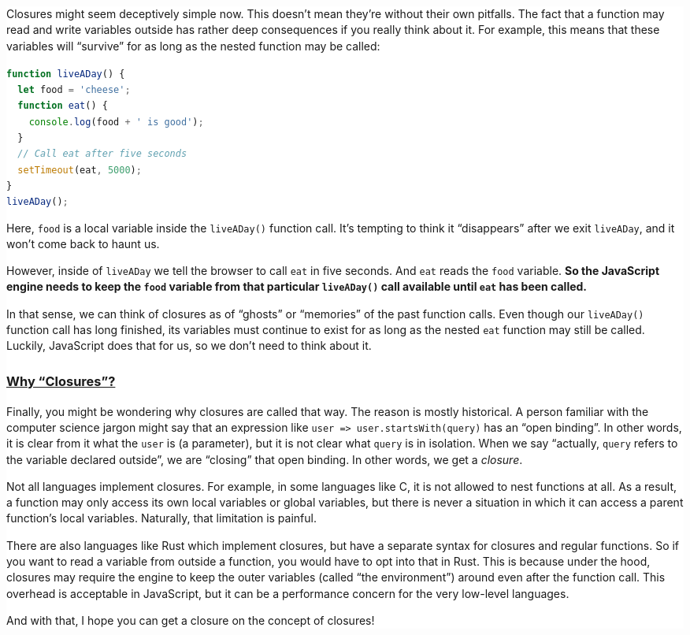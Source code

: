 Closures might seem deceptively simple now. This doesn’t mean they’re without their own pitfalls. The fact that a function may read and write variables outside has rather deep consequences if you really think about it. For example, this means that these variables will “survive” for as long as the nested function may be called:
```js
function liveADay() {
  let food = 'cheese';
  function eat() {
    console.log(food + ' is good');
  }
  // Call eat after five seconds
  setTimeout(eat, 5000);
}
liveADay();
```
Here, `food` is a local variable inside the `liveADay()` function call. It’s tempting to think it “disappears” after we exit `liveADay`, and it won’t come back to haunt us.

However, inside of `liveADay` we tell the browser to call `eat` in five seconds. And `eat` reads the `food` variable. **So the JavaScript engine needs to keep the `food` variable from that particular `liveADay()` call available until `eat` has been called.**

In that sense, we can think of closures as of “ghosts” or “memories” of the past function calls. Even though our `liveADay()` function call has long finished, its variables must continue to exist for as long as the nested `eat` function may still be called. Luckily, JavaScript does that for us, so we don’t need to think about it.

### [Why “Closures”?](#why-closures)

Finally, you might be wondering why closures are called that way. The reason is mostly historical. A person familiar with the computer science jargon might say that an expression like `user => user.startsWith(query)` has an “open binding”. In other words, it is clear from it what the `user` is (a parameter), but it is not clear what `query` is in isolation. When we say “actually, `query` refers to the variable declared outside”, we are “closing” that open binding. In other words, we get a _closure_.

Not all languages implement closures. For example, in some languages like C, it is not allowed to nest functions at all. As a result, a function may only access its own local variables or global variables, but there is never a situation in which it can access a parent function’s local variables. Naturally, that limitation is painful.

There are also languages like Rust which implement closures, but have a separate syntax for closures and regular functions. So if you want to read a variable from outside a function, you would have to opt into that in Rust. This is because under the hood, closures may require the engine to keep the outer variables (called “the environment”) around even after the function call. This overhead is acceptable in JavaScript, but it can be a performance concern for the very low-level languages.

And with that, I hope you can get a closure on the concept of closures!

